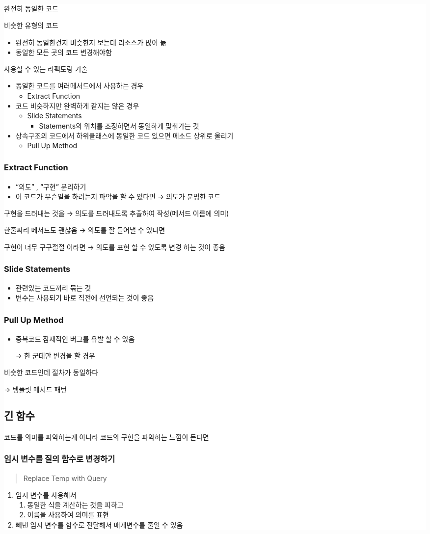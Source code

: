완전히 동일한 코드

비슷한 유형의 코드

- 완전히 동일한건지 비슷한지 보는데 리소스가 많이 듦
- 동일한 모든 곳의 코드 변경해야함

사용할 수 있는 리팩토링 기술

- 동일한 코드를 여러메서드에서 사용하는 경우
    - Extract Function
- 코드 비슷하지만 완벽하게 같지는 않은 경우
    - Slide Statements
        - Statements의 위치를 조정하면서 동일하게 맞춰가는 것
- 상속구조의 코드에서 하위클래스에 동일한 코드 있으면 메소드 상위로 올리기
    - Pull Up Method

### Extract Function

- “의도” , “구현” 분리하기
- 이 코드가 무슨일을 하려는지 파악을 할 수 있다면 → 의도가 분명한 코드

구현을 드러내는 것을 → 의도를 드러내도록 추출하여 작성(메서드 이름에 의미)

한줄짜리 메서드도 괜찮음 → 의도를 잘 들어낼 수 있다면

구현이 너무 구구절절 이라면 → 의도를 표현 할 수 있도록 변경 하는 것이 좋음

### Slide Statements

- 관련있는 코드끼리 묶는 것
- 변수는 사용되기 바로 직전에 선언되는 것이 좋음

### Pull Up Method

- 중복코드 잠재적인 버그를 유발 할 수 있음

  → 한 군데만 변경을 할 경우


비슷한 코드인데 절차가 동일하다

→ 템플릿 메서드 패턴

## 긴 함수

코드를 의미를 파악하는게 아니라 코드의 구현을 파악하는 느낌이 든다면

### 임시 변수를 질의 함수로 변경하기

> Replace Temp with Query
>

1. 임시 변수를 사용해서
    1. 동일한 식을 계산하는 것을 피하고
    2. 이름을 사용하여 의미를 표현
2. 빼낸 임시 변수를 함수로 전달해서 매개변수를 줄일 수 있음
